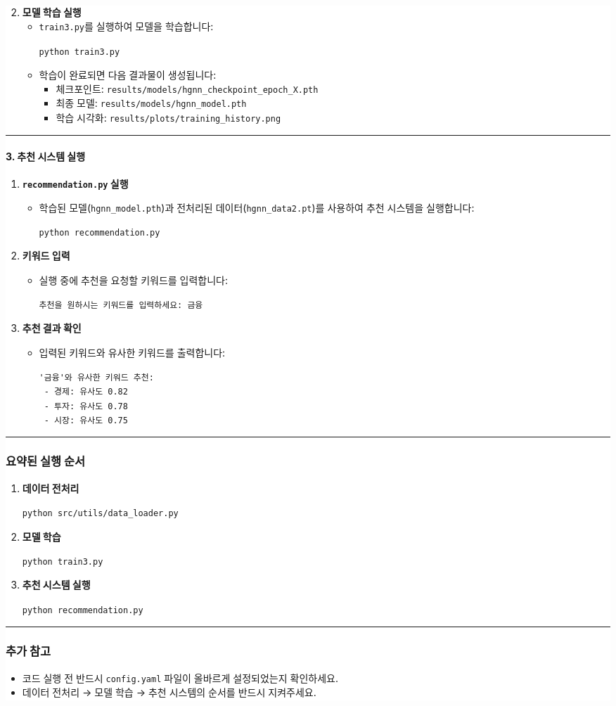 2. **모델 학습 실행**
   - `train3.py`를 실행하여 모델을 학습합니다:
     ```bash
     python train3.py
     ```
   - 학습이 완료되면 다음 결과물이 생성됩니다:
     - 체크포인트: `results/models/hgnn_checkpoint_epoch_X.pth`
     - 최종 모델: `results/models/hgnn_model.pth`
     - 학습 시각화: `results/plots/training_history.png`

---

#### **3. 추천 시스템 실행**

1. **`recommendation.py` 실행**
   - 학습된 모델(`hgnn_model.pth`)과 전처리된 데이터(`hgnn_data2.pt`)를 사용하여 추천 시스템을 실행합니다:
     ```bash
     python recommendation.py
     ```

2. **키워드 입력**
   - 실행 중에 추천을 요청할 키워드를 입력합니다:
     ```plaintext
     추천을 원하시는 키워드를 입력하세요: 금융
     ```

3. **추천 결과 확인**
   - 입력된 키워드와 유사한 키워드를 출력합니다:
     ```plaintext
     '금융'와 유사한 키워드 추천:
      - 경제: 유사도 0.82
      - 투자: 유사도 0.78
      - 시장: 유사도 0.75
     ```

---

### **요약된 실행 순서**
1. **데이터 전처리**
   ```bash
   python src/utils/data_loader.py
   ```

2. **모델 학습**
   ```bash
   python train3.py
   ```

3. **추천 시스템 실행**
   ```bash
   python recommendation.py
   ```

---

### **추가 참고**
- 코드 실행 전 반드시 `config.yaml` 파일이 올바르게 설정되었는지 확인하세요.
- 데이터 전처리 → 모델 학습 → 추천 시스템의 순서를 반드시 지켜주세요.
